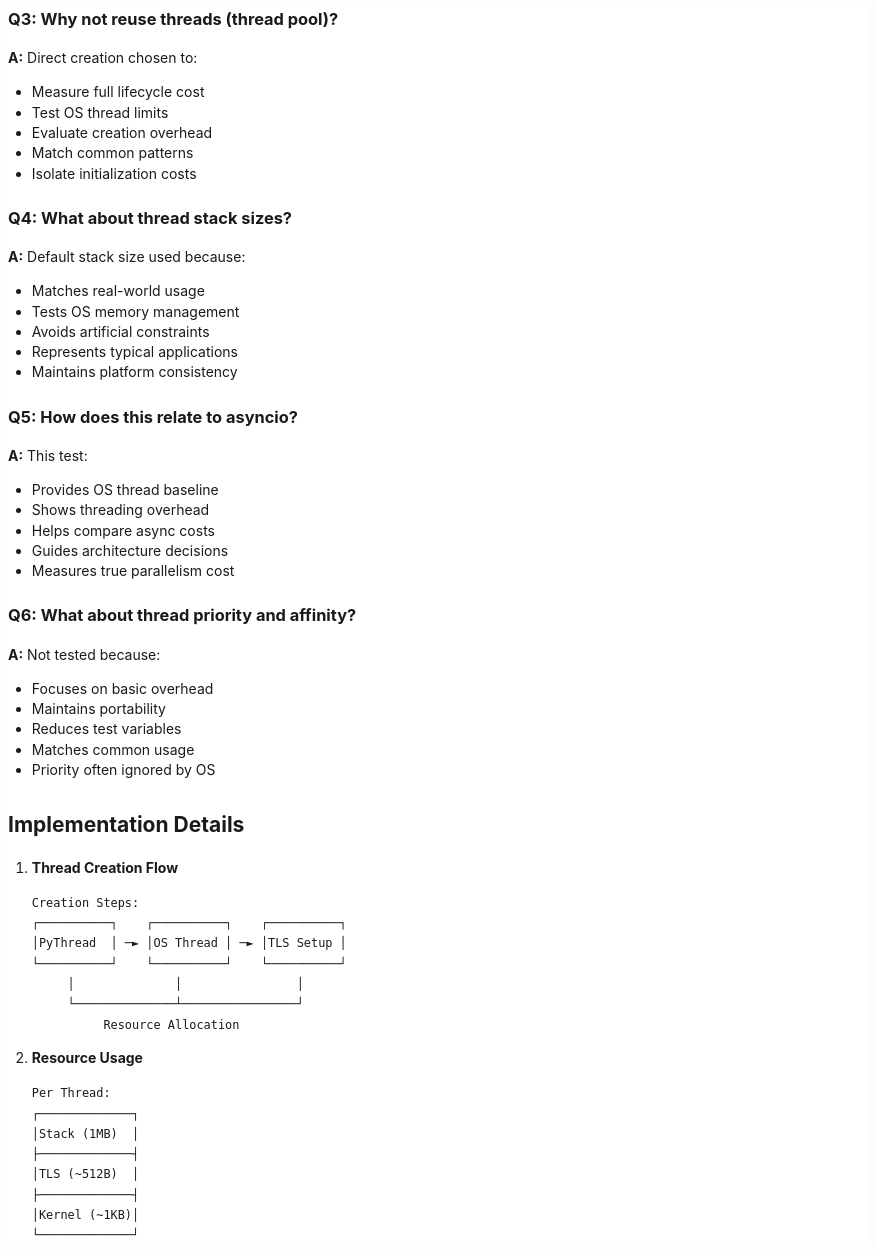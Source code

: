 ### Q3: Why not reuse threads (thread pool)?
**A:** Direct creation chosen to:
- Measure full lifecycle cost
- Test OS thread limits
- Evaluate creation overhead
- Match common patterns
- Isolate initialization costs

### Q4: What about thread stack sizes?
**A:** Default stack size used because:
- Matches real-world usage
- Tests OS memory management
- Avoids artificial constraints
- Represents typical applications
- Maintains platform consistency

### Q5: How does this relate to asyncio?
**A:** This test:
- Provides OS thread baseline
- Shows threading overhead
- Helps compare async costs
- Guides architecture decisions
- Measures true parallelism cost

### Q6: What about thread priority and affinity?
**A:** Not tested because:
- Focuses on basic overhead
- Maintains portability
- Reduces test variables
- Matches common usage
- Priority often ignored by OS

## Implementation Details

1. **Thread Creation Flow**
   ```
   Creation Steps:
   ┌──────────┐    ┌──────────┐    ┌──────────┐
   │PyThread  │ ─► │OS Thread │ ─► │TLS Setup │
   └──────────┘    └──────────┘    └──────────┘
        │              │                │
        └──────────────┴────────────────┘
             Resource Allocation
   ```

2. **Resource Usage**
   ```
   Per Thread:
   ┌─────────────┐
   │Stack (1MB)  │
   ├─────────────┤
   │TLS (~512B)  │
   ├─────────────┤
   │Kernel (~1KB)│
   └─────────────┘
   ```
